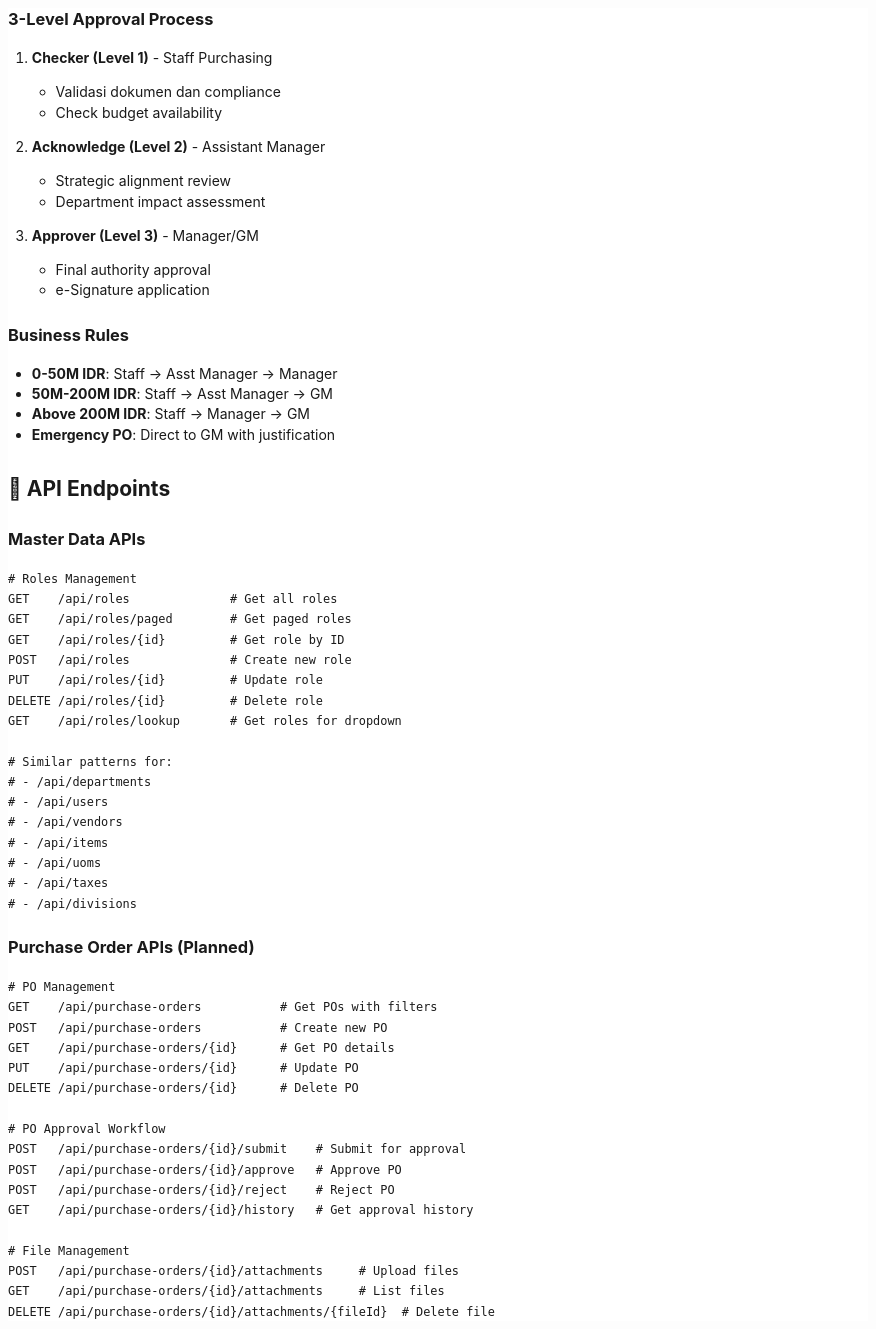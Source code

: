 ### 3-Level Approval Process
1. **Checker (Level 1)** - Staff Purchasing
   - Validasi dokumen dan compliance
   - Check budget availability
   
2. **Acknowledge (Level 2)** - Assistant Manager
   - Strategic alignment review
   - Department impact assessment
   
3. **Approver (Level 3)** - Manager/GM
   - Final authority approval
   - e-Signature application

### Business Rules
- **0-50M IDR**: Staff → Asst Manager → Manager
- **50M-200M IDR**: Staff → Asst Manager → GM  
- **Above 200M IDR**: Staff → Manager → GM
- **Emergency PO**: Direct to GM with justification

## 📡 API Endpoints

### Master Data APIs
```http
# Roles Management
GET    /api/roles              # Get all roles
GET    /api/roles/paged        # Get paged roles
GET    /api/roles/{id}         # Get role by ID
POST   /api/roles              # Create new role
PUT    /api/roles/{id}         # Update role
DELETE /api/roles/{id}         # Delete role
GET    /api/roles/lookup       # Get roles for dropdown

# Similar patterns for:
# - /api/departments
# - /api/users  
# - /api/vendors
# - /api/items
# - /api/uoms
# - /api/taxes
# - /api/divisions
```

### Purchase Order APIs (Planned)
```http
# PO Management
GET    /api/purchase-orders           # Get POs with filters
POST   /api/purchase-orders           # Create new PO
GET    /api/purchase-orders/{id}      # Get PO details
PUT    /api/purchase-orders/{id}      # Update PO
DELETE /api/purchase-orders/{id}      # Delete PO

# PO Approval Workflow
POST   /api/purchase-orders/{id}/submit    # Submit for approval
POST   /api/purchase-orders/{id}/approve   # Approve PO
POST   /api/purchase-orders/{id}/reject    # Reject PO
GET    /api/purchase-orders/{id}/history   # Get approval history

# File Management
POST   /api/purchase-orders/{id}/attachments     # Upload files
GET    /api/purchase-orders/{id}/attachments     # List files
DELETE /api/purchase-orders/{id}/attachments/{fileId}  # Delete file
```
